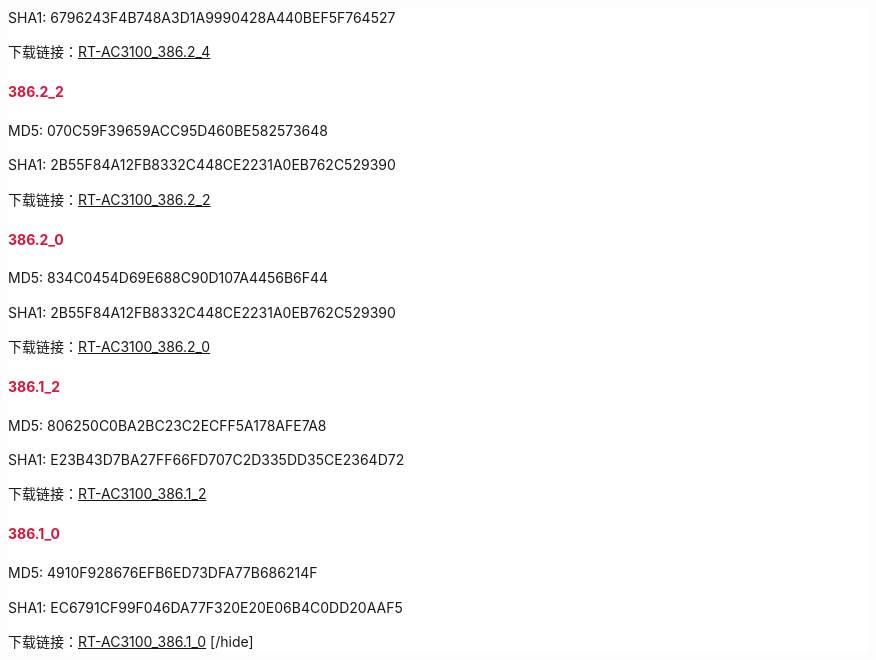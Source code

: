 SHA1: 6796243F4B748A3D1A9990428A440BEF5F764527

下载链接：[RT-AC3100_386.2_4](https://fw.koolcenter.com/Koolshare_RMerl_New_Gen_386/RT-AC3100/RT-AC3100_386.2_4_koolshare.trx)

#### <font color="#DC143C"> **386.2_2**</font>

MD5: 070C59F39659ACC95D460BE582573648

SHA1: 2B55F84A12FB8332C448CE2231A0EB762C529390

下载链接：[RT-AC3100_386.2_2](https://fw.koolcenter.com/Koolshare_RMerl_New_Gen_386/RT-AC3100/RT-AC3100_386.2_2_koolshare.trx)

#### <font color="#DC143C"> **386.2_0**</font>

MD5: 834C0454D69E688C90D107A4456B6F44

SHA1: 2B55F84A12FB8332C448CE2231A0EB762C529390

下载链接：[RT-AC3100_386.2_0](https://fw.koolcenter.com/Koolshare_RMerl_New_Gen_386/RT-AC3100/RT-AC3100_386.2_0_koolshare.trx)

#### <font color="#DC143C"> **386.1_2**</font>

MD5: 806250C0BA2BC23C2ECFF5A178AFE7A8

SHA1: E23B43D7BA27FF66FD707C2D335DD35CE2364D72

下载链接：[RT-AC3100_386.1_2](https://fw.koolcenter.com/Koolshare_RMerl_New_Gen_386/RT-AC3100/RT-AC3100_386.1_2_koolshare.trx)

#### <font color="#DC143C"> **386.1_0**</font>

MD5: 4910F928676EFB6ED73DFA77B686214F

SHA1: EC6791CF99F046DA77F320E20E06B4C0DD20AAF5

下载链接：[RT-AC3100_386.1_0](https://fw.koolcenter.com/Koolshare_RMerl_New_Gen_386/RT-AC3100/RT-AC3100_386.1_0_koolshare.trx)
[/hide]